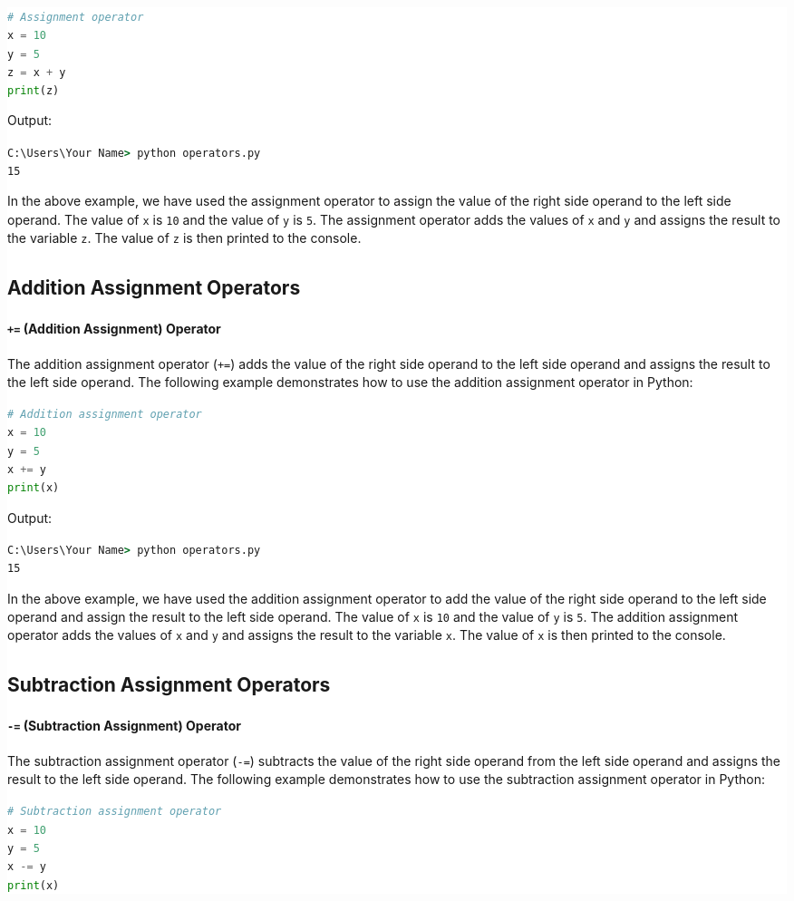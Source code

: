 ```python title="operators.py" showLineNumbers{1} {2-4}
# Assignment operator
x = 10
y = 5
z = x + y
print(z)
```

Output:

```cmd title="command" showLineNumbers{1} {2}
C:\Users\Your Name> python operators.py
15
```

In the above example, we have used the assignment operator to assign the value of the right side operand to the left side operand. The value of `x` is `10` and the value of `y` is `5`. The assignment operator adds the values of `x` and `y` and assigns the result to the variable `z`. The value of `z` is then printed to the console.

## Addition Assignment Operators
#### `+=` (Addition Assignment) Operator
The addition assignment operator (`+=`) adds the value of the right side operand to the left side operand and assigns the result to the left side operand. The following example demonstrates how to use the addition assignment operator in Python:

```python title="operators.py" showLineNumbers{1} {4}
# Addition assignment operator
x = 10
y = 5
x += y
print(x)
```

Output:

```cmd title="command" showLineNumbers{1} {2}
C:\Users\Your Name> python operators.py
15
```

In the above example, we have used the addition assignment operator to add the value of the right side operand to the left side operand and assign the result to the left side operand. The value of `x` is `10` and the value of `y` is `5`. The addition assignment operator adds the values of `x` and `y` and assigns the result to the variable `x`. The value of `x` is then printed to the console.

## Subtraction Assignment Operators
#### `-=` (Subtraction Assignment) Operator
The subtraction assignment operator (`-=`) subtracts the value of the right side operand from the left side operand and assigns the result to the left side operand. The following example demonstrates how to use the subtraction assignment operator in Python:

```python title="operators.py" showLineNumbers{1} {4}
# Subtraction assignment operator
x = 10
y = 5
x -= y
print(x)
```

